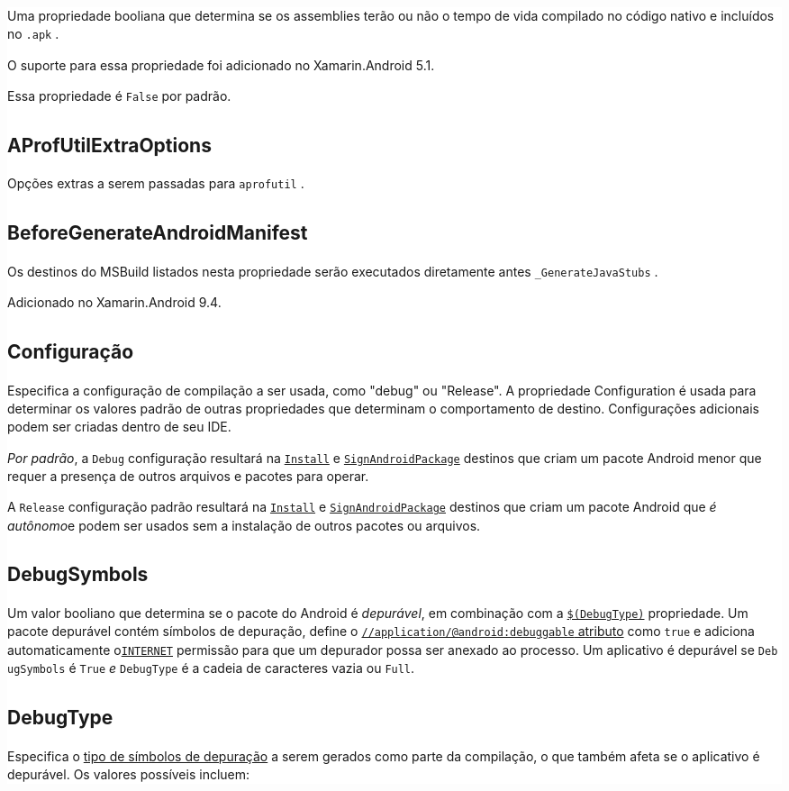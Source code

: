 Uma propriedade booliana que determina se os assemblies terão ou não o tempo de vida compilado no código nativo e incluídos no `.apk` .

O suporte para essa propriedade foi adicionado no Xamarin.Android 5.1.

Essa propriedade é `False` por padrão.

## <a name="aprofutilextraoptions"></a>AProfUtilExtraOptions

Opções extras a serem passadas para `aprofutil` .

## <a name="beforegenerateandroidmanifest"></a>BeforeGenerateAndroidManifest

Os destinos do MSBuild listados nesta propriedade serão executados diretamente antes `_GenerateJavaStubs` .

Adicionado no Xamarin.Android 9.4.

## <a name="configuration"></a>Configuração

Especifica a configuração de compilação a ser usada, como "debug" ou "Release". A propriedade Configuration é usada para determinar os valores padrão de outras propriedades que determinam o comportamento de destino. Configurações adicionais podem ser criadas dentro de seu IDE.

*Por padrão*, a `Debug` configuração resultará na [`Install`](~/android/deploy-test/building-apps/build-targets.md#install)
e [`SignAndroidPackage`](~/android/deploy-test/building-apps/build-targets.md#signandroidpackage)
destinos que criam um pacote Android menor que requer a presença de outros arquivos e pacotes para operar.

A `Release` configuração padrão resultará na [`Install`](~/android/deploy-test/building-apps/build-targets.md#install)
e [`SignAndroidPackage`](~/android/deploy-test/building-apps/build-targets.md#signandroidpackage)
destinos que criam um pacote Android que *é autônomo*e podem ser usados sem a instalação de outros pacotes ou arquivos.

## <a name="debugsymbols"></a>DebugSymbols

Um valor booliano que determina se o pacote do Android é *depurável*, em combinação com a [`$(DebugType)`](#debugtype) propriedade.
Um pacote depurável contém símbolos de depuração, define o [ `//application/@android:debuggable` atributo](https://developer.android.com/guide/topics/manifest/application-element#debug) como `true` e adiciona automaticamente o[`INTERNET`](https://developer.android.com/reference/android/Manifest.permission#INTERNET)
permissão para que um depurador possa ser anexado ao processo. Um aplicativo é depurável se `DebugSymbols` é `True` *e* `DebugType` é a cadeia de caracteres vazia ou `Full`.

## <a name="debugtype"></a>DebugType

Especifica o [tipo de símbolos de depuração](https://docs.microsoft.com/visualstudio/msbuild/csc-task) a serem gerados como parte da compilação, o que também afeta se o aplicativo é depurável. Os valores possíveis incluem:
